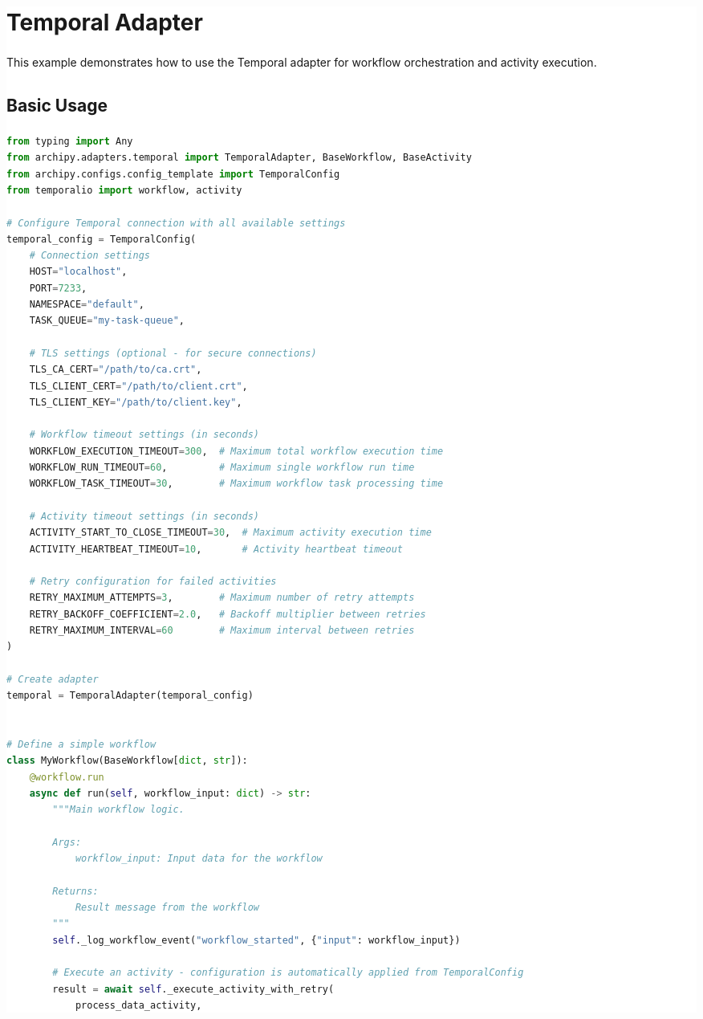 # Temporal Adapter

This example demonstrates how to use the Temporal adapter for workflow orchestration and activity execution.

## Basic Usage

```python
from typing import Any
from archipy.adapters.temporal import TemporalAdapter, BaseWorkflow, BaseActivity
from archipy.configs.config_template import TemporalConfig
from temporalio import workflow, activity

# Configure Temporal connection with all available settings
temporal_config = TemporalConfig(
    # Connection settings
    HOST="localhost",
    PORT=7233,
    NAMESPACE="default",
    TASK_QUEUE="my-task-queue",

    # TLS settings (optional - for secure connections)
    TLS_CA_CERT="/path/to/ca.crt",
    TLS_CLIENT_CERT="/path/to/client.crt",
    TLS_CLIENT_KEY="/path/to/client.key",

    # Workflow timeout settings (in seconds)
    WORKFLOW_EXECUTION_TIMEOUT=300,  # Maximum total workflow execution time
    WORKFLOW_RUN_TIMEOUT=60,         # Maximum single workflow run time
    WORKFLOW_TASK_TIMEOUT=30,        # Maximum workflow task processing time

    # Activity timeout settings (in seconds)
    ACTIVITY_START_TO_CLOSE_TIMEOUT=30,  # Maximum activity execution time
    ACTIVITY_HEARTBEAT_TIMEOUT=10,       # Activity heartbeat timeout

    # Retry configuration for failed activities
    RETRY_MAXIMUM_ATTEMPTS=3,        # Maximum number of retry attempts
    RETRY_BACKOFF_COEFFICIENT=2.0,   # Backoff multiplier between retries
    RETRY_MAXIMUM_INTERVAL=60        # Maximum interval between retries
)

# Create adapter
temporal = TemporalAdapter(temporal_config)


# Define a simple workflow
class MyWorkflow(BaseWorkflow[dict, str]):
    @workflow.run
    async def run(self, workflow_input: dict) -> str:
        """Main workflow logic.

        Args:
            workflow_input: Input data for the workflow

        Returns:
            Result message from the workflow
        """
        self._log_workflow_event("workflow_started", {"input": workflow_input})

        # Execute an activity - configuration is automatically applied from TemporalConfig
        result = await self._execute_activity_with_retry(
            process_data_activity,
```